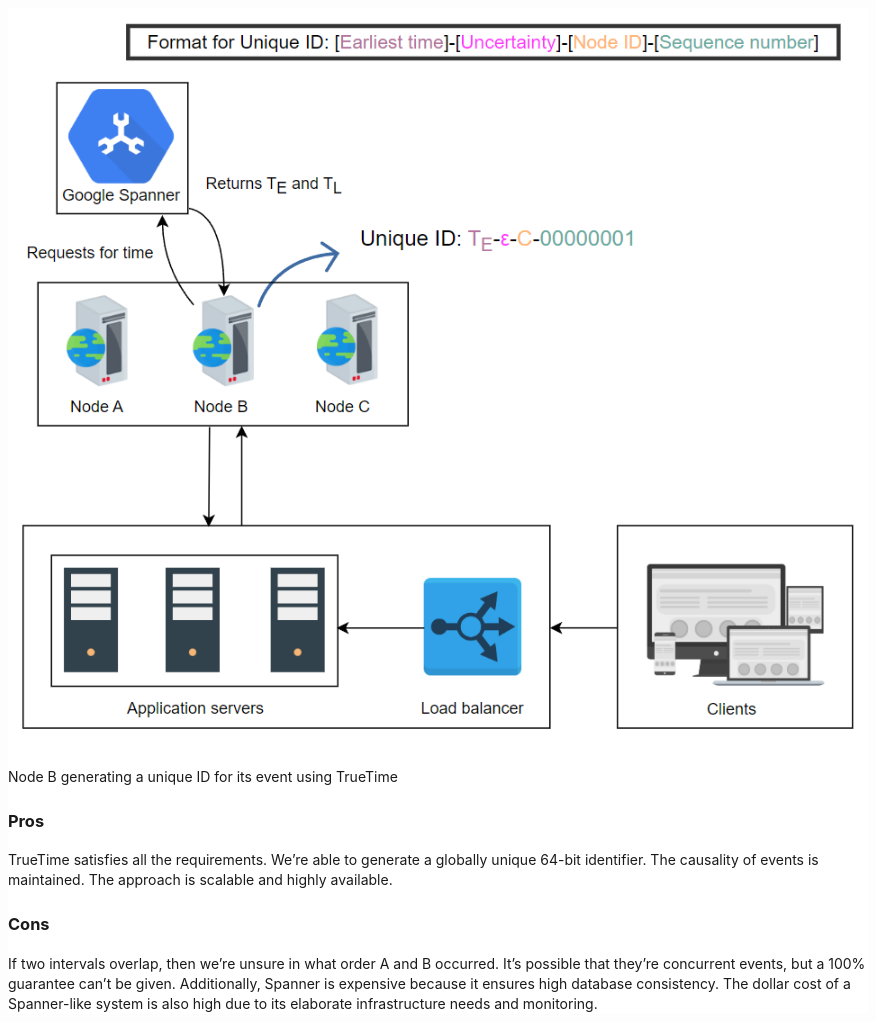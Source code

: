 ![QQ截图20230408193948](/img/12-Sequencer/QQ截图20230408193948.png)

Node B generating a unique ID for its event using TrueTime

### Pros

TrueTime satisfies all the requirements. We’re able to generate a globally unique 64-bit identifier. The causality of events is maintained. The approach is scalable and highly available.

### Cons

If two intervals overlap, then we’re unsure in what order A and B occurred. It’s possible that they’re concurrent events, but a 100% guarantee can’t be given. Additionally, Spanner is expensive because it ensures high database consistency. The dollar cost of a Spanner-like system is also high due to its elaborate infrastructure needs and monitoring.
